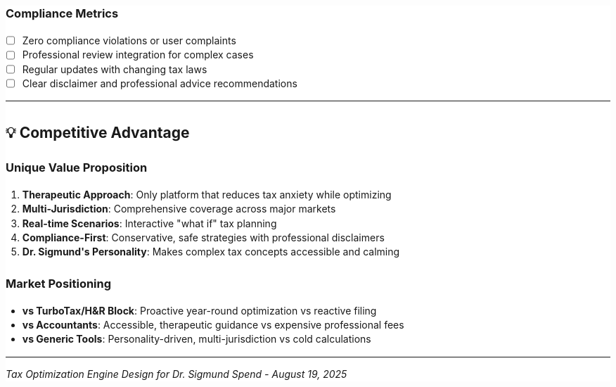 ### **Compliance Metrics**
- [ ] Zero compliance violations or user complaints
- [ ] Professional review integration for complex cases
- [ ] Regular updates with changing tax laws
- [ ] Clear disclaimer and professional advice recommendations

---

## 💡 Competitive Advantage

### **Unique Value Proposition**
1. **Therapeutic Approach**: Only platform that reduces tax anxiety while optimizing
2. **Multi-Jurisdiction**: Comprehensive coverage across major markets
3. **Real-time Scenarios**: Interactive "what if" tax planning
4. **Compliance-First**: Conservative, safe strategies with professional disclaimers
5. **Dr. Sigmund's Personality**: Makes complex tax concepts accessible and calming

### **Market Positioning**
- **vs TurboTax/H&R Block**: Proactive year-round optimization vs reactive filing
- **vs Accountants**: Accessible, therapeutic guidance vs expensive professional fees
- **vs Generic Tools**: Personality-driven, multi-jurisdiction vs cold calculations

---

*Tax Optimization Engine Design for Dr. Sigmund Spend - August 19, 2025*